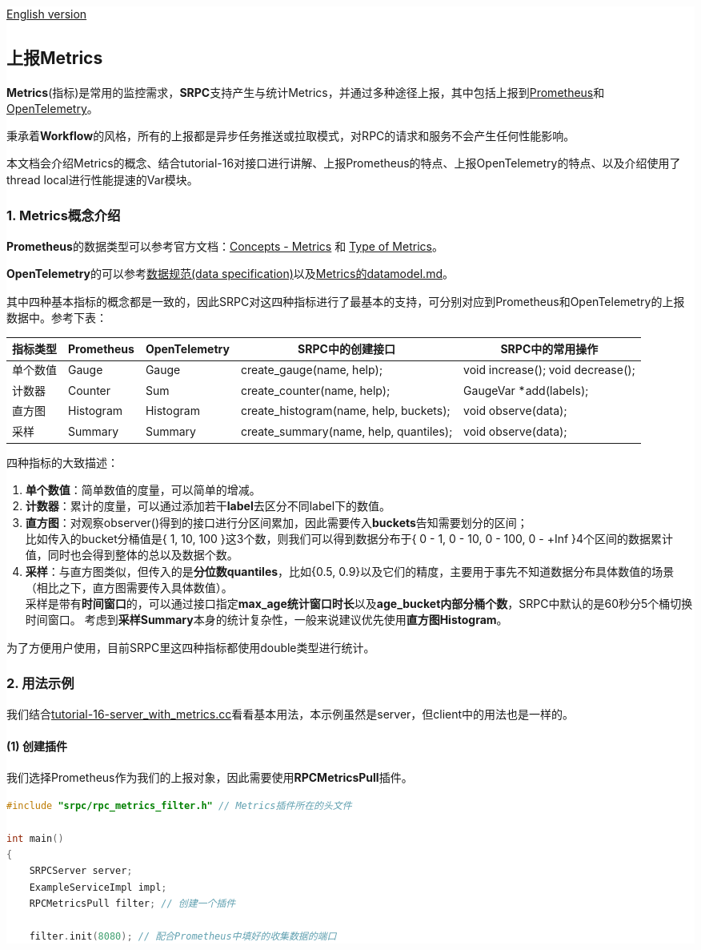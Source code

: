 [English version](/docs/en/docs-09-metrics.md)

## 上报Metrics


**Metrics**(指标)是常用的监控需求，**SRPC**支持产生与统计Metrics，并通过多种途径上报，其中包括上报到[Prometheus](https://prometheus.io/)和[OpenTelemetry](https://opentelemetry.io)。

秉承着**Workflow**的风格，所有的上报都是异步任务推送或拉取模式，对RPC的请求和服务不会产生任何性能影响。

本文档会介绍Metrics的概念、结合tutorial-16对接口进行讲解、上报Prometheus的特点、上报OpenTelemetry的特点、以及介绍使用了thread local进行性能提速的Var模块。

### 1. Metrics概念介绍

**Prometheus**的数据类型可以参考官方文档：[Concepts - Metrics](https://prometheus.io/docs/concepts/metric_types/) 和 [Type of Metrics](https://prometheus.io/docs/tutorials/understanding_metric_types/)。

**OpenTelemetry**的可以参考[数据规范(data specification)](https://github.com/open-telemetry/opentelemetry-specification)以及[Metrics的datamodel.md](https://github.com/open-telemetry/opentelemetry-specification/blob/main/specification/metrics/datamodel.md)。

其中四种基本指标的概念都是一致的，因此SRPC对这四种指标进行了最基本的支持，可分别对应到Prometheus和OpenTelemetry的上报数据中。参考下表：

|指标类型|Prometheus|OpenTelemetry| SRPC中的创建接口  |   SRPC中的常用操作 |
|-------|----------|------------|-----------------|-------------------|
|单个数值|  Gauge   |    Gauge   | create_gauge(name, help); | void increase(); void decrease();|
|计数器  |  Counter |    Sum     | create_counter(name, help); |GaugeVar *add(labels);|
|直方图  |Histogram | Histogram  | create_histogram(name, help, buckets); |void observe(data);|
|采样    |  Summary |  Summary   | create_summary(name, help, quantiles); |void observe(data);|

四种指标的大致描述：
1. **单个数值**：简单数值的度量，可以简单的增减。
2. **计数器**：累计的度量，可以通过添加若干**label**去区分不同label下的数值。
3. **直方图**：对观察observer()得到的接口进行分区间累加，因此需要传入**buckets**告知需要划分的区间；   
   比如传入的bucket分桶值是{ 1, 10, 100 }这3个数，则我们可以得到数据分布于{ 0 - 1, 0 - 10, 0 - 100, 0 - +Inf }4个区间的数据累计值，同时也会得到整体的总以及数据个数。
4. **采样**：与直方图类似，但传入的是**分位数quantiles**，比如{0.5, 0.9}以及它们的精度，主要用于事先不知道数据分布具体数值的场景（相比之下，直方图需要传入具体数值）。   
   采样是带有**时间窗口**的，可以通过接口指定**max_age统计窗口时长**以及**age_bucket内部分桶个数**，SRPC中默认的是60秒分5个桶切换时间窗口。
   考虑到**采样Summary**本身的统计复杂性，一般来说建议优先使用**直方图Histogram**。

为了方便用户使用，目前SRPC里这四种指标都使用double类型进行统计。

### 2. 用法示例

我们结合[tutorial-16-server_with_metrics.cc](/tutorial/tutorial-16-server_with_metrics.cc)看看基本用法，本示例虽然是server，但client中的用法也是一样的。

#### (1) 创建插件

我们选择Prometheus作为我们的上报对象，因此需要使用**RPCMetricsPull**插件。

~~~cpp
#include "srpc/rpc_metrics_filter.h" // Metrics插件所在的头文件

int main()
{
    SRPCServer server;
    ExampleServiceImpl impl;
    RPCMetricsPull filter; // 创建一个插件

    filter.init(8080); // 配合Prometheus中填好的收集数据的端口

~~~
